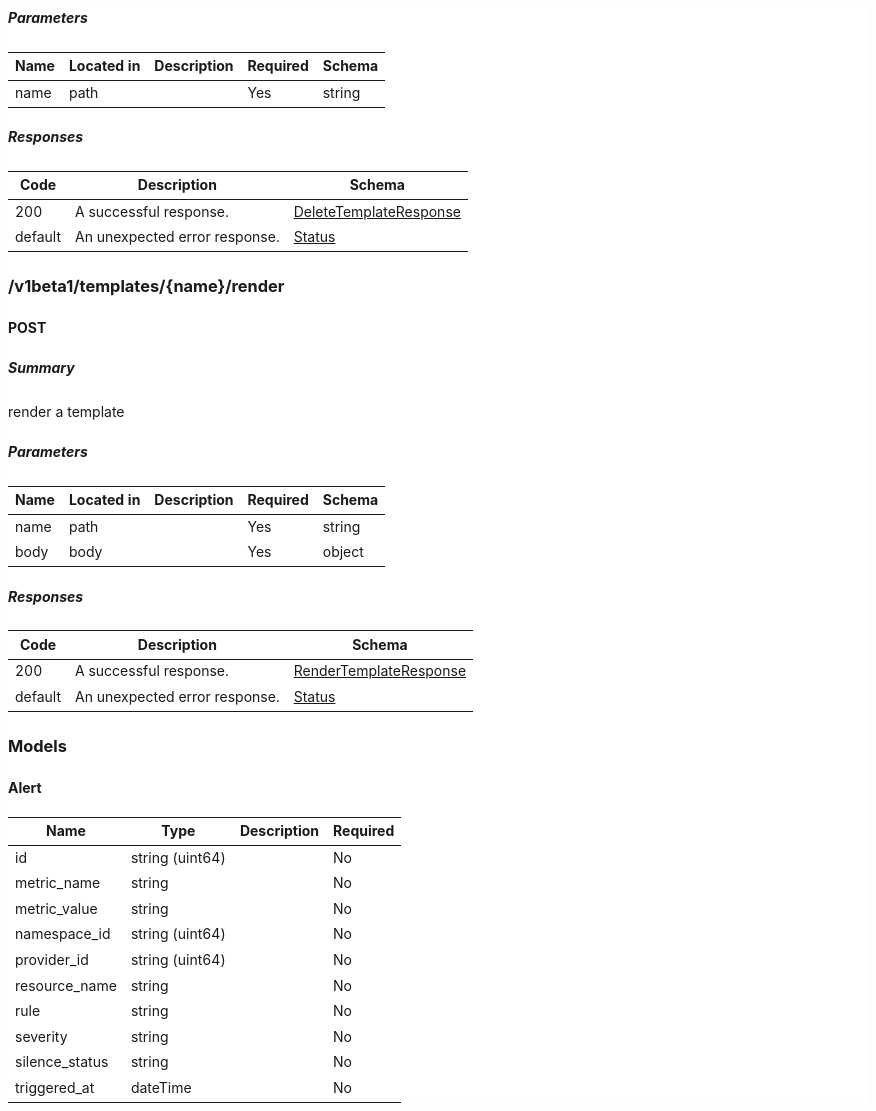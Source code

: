 ##### Parameters

| Name | Located in | Description | Required | Schema |
| ---- | ---------- | ----------- | -------- | ---- |
| name | path |  | Yes | string |

##### Responses

| Code | Description | Schema |
| ---- | ----------- | ------ |
| 200 | A successful response. | [DeleteTemplateResponse](#deletetemplateresponse) |
| default | An unexpected error response. | [Status](#status) |

### /v1beta1/templates/{name}/render

#### POST
##### Summary

render a template

##### Parameters

| Name | Located in | Description | Required | Schema |
| ---- | ---------- | ----------- | -------- | ---- |
| name | path |  | Yes | string |
| body | body |  | Yes | object |

##### Responses

| Code | Description | Schema |
| ---- | ----------- | ------ |
| 200 | A successful response. | [RenderTemplateResponse](#rendertemplateresponse) |
| default | An unexpected error response. | [Status](#status) |

### Models

#### Alert

| Name | Type | Description | Required |
| ---- | ---- | ----------- | -------- |
| id | string (uint64) |  | No |
| metric_name | string |  | No |
| metric_value | string |  | No |
| namespace_id | string (uint64) |  | No |
| provider_id | string (uint64) |  | No |
| resource_name | string |  | No |
| rule | string |  | No |
| severity | string |  | No |
| silence_status | string |  | No |
| triggered_at | dateTime |  | No |
